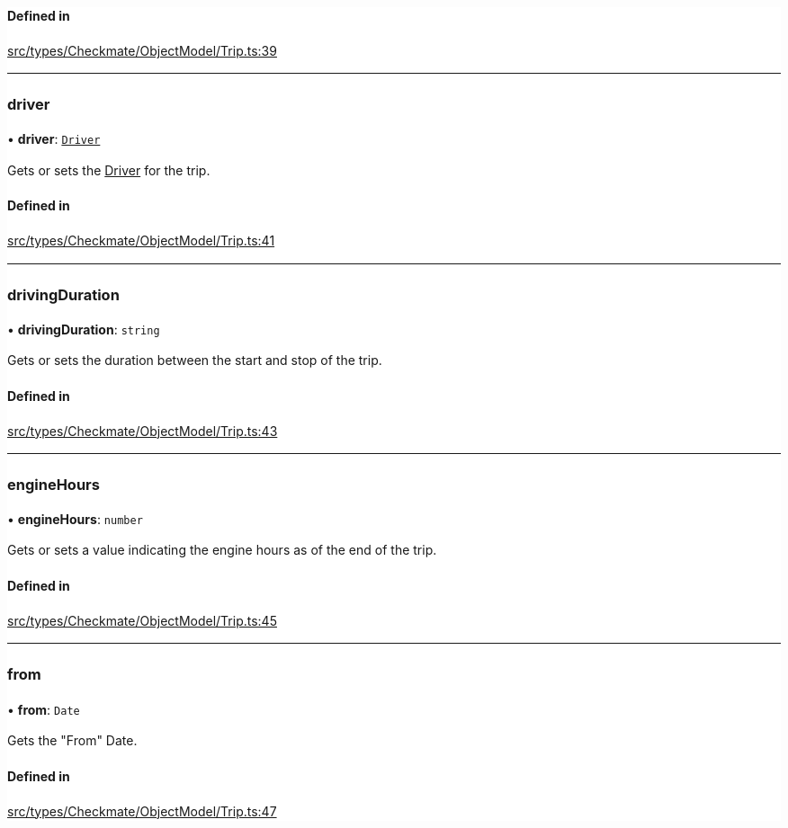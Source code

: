 #### Defined in

[src/types/Checkmate/ObjectModel/Trip.ts:39](https://github.com/fairfleet/geotab/blob/ff38bfc/src/types/Checkmate/ObjectModel/Trip.ts#L39)

___

### driver

• **driver**: [`Driver`](Driver.md)

Gets or sets the [Driver](Driver.md) for the trip.

#### Defined in

[src/types/Checkmate/ObjectModel/Trip.ts:41](https://github.com/fairfleet/geotab/blob/ff38bfc/src/types/Checkmate/ObjectModel/Trip.ts#L41)

___

### drivingDuration

• **drivingDuration**: `string`

Gets or sets the duration between the start and stop of the trip.

#### Defined in

[src/types/Checkmate/ObjectModel/Trip.ts:43](https://github.com/fairfleet/geotab/blob/ff38bfc/src/types/Checkmate/ObjectModel/Trip.ts#L43)

___

### engineHours

• **engineHours**: `number`

Gets or sets a value indicating the engine hours as of the end of the trip.

#### Defined in

[src/types/Checkmate/ObjectModel/Trip.ts:45](https://github.com/fairfleet/geotab/blob/ff38bfc/src/types/Checkmate/ObjectModel/Trip.ts#L45)

___

### from

• **from**: `Date`

Gets the "From" Date.

#### Defined in

[src/types/Checkmate/ObjectModel/Trip.ts:47](https://github.com/fairfleet/geotab/blob/ff38bfc/src/types/Checkmate/ObjectModel/Trip.ts#L47)
